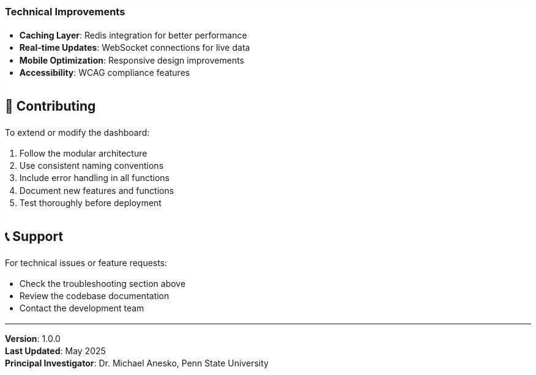 ### Technical Improvements
- **Caching Layer**: Redis integration for better performance
- **Real-time Updates**: WebSocket connections for live data
- **Mobile Optimization**: Responsive design improvements
- **Accessibility**: WCAG compliance features

## 👥 Contributing

To extend or modify the dashboard:

1. Follow the modular architecture
2. Use consistent naming conventions
3. Include error handling in all functions
4. Document new features and functions
5. Test thoroughly before deployment

## 📞 Support

For technical issues or feature requests:
- Check the troubleshooting section above
- Review the codebase documentation
- Contact the development team

---

**Version**: 1.0.0  
**Last Updated**: May 2025  
**Principal Investigator**: Dr. Michael Anesko, Penn State University 